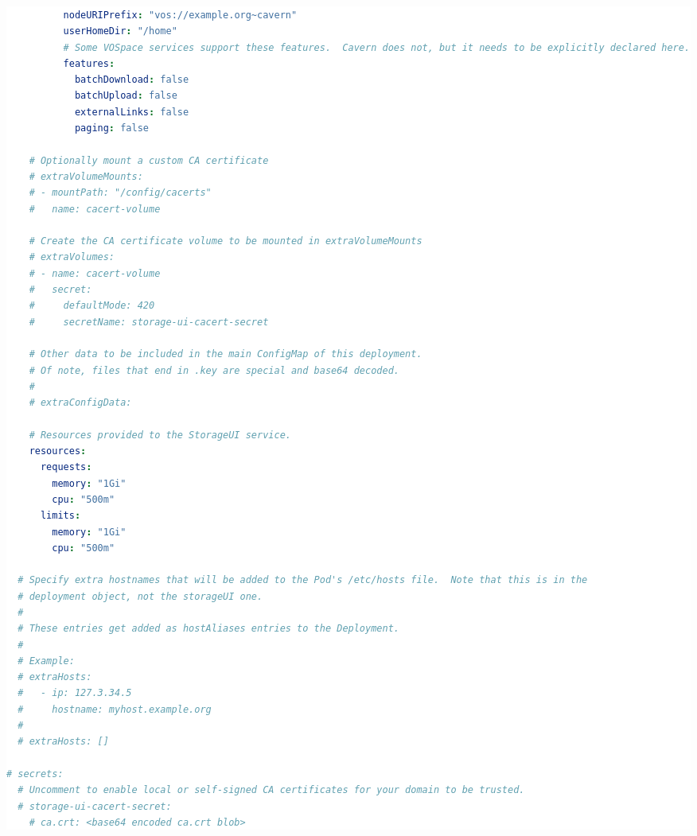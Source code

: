 ```yaml
          nodeURIPrefix: "vos://example.org~cavern"
          userHomeDir: "/home"
          # Some VOSpace services support these features.  Cavern does not, but it needs to be explicitly declared here.
          features:
            batchDownload: false
            batchUpload: false
            externalLinks: false
            paging: false

    # Optionally mount a custom CA certificate
    # extraVolumeMounts:
    # - mountPath: "/config/cacerts"
    #   name: cacert-volume

    # Create the CA certificate volume to be mounted in extraVolumeMounts
    # extraVolumes:
    # - name: cacert-volume
    #   secret:
    #     defaultMode: 420
    #     secretName: storage-ui-cacert-secret

    # Other data to be included in the main ConfigMap of this deployment.
    # Of note, files that end in .key are special and base64 decoded.
    # 
    # extraConfigData:
    
    # Resources provided to the StorageUI service.
    resources:
      requests:
        memory: "1Gi"
        cpu: "500m"
      limits:
        memory: "1Gi"
        cpu: "500m"

  # Specify extra hostnames that will be added to the Pod's /etc/hosts file.  Note that this is in the
  # deployment object, not the storageUI one.
  #
  # These entries get added as hostAliases entries to the Deployment.
  #
  # Example:
  # extraHosts:
  #   - ip: 127.3.34.5
  #     hostname: myhost.example.org
  #
  # extraHosts: []

# secrets:
  # Uncomment to enable local or self-signed CA certificates for your domain to be trusted.
  # storage-ui-cacert-secret:
    # ca.crt: <base64 encoded ca.crt blob>
```
